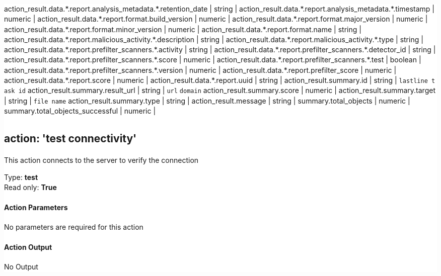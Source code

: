action\_result\.data\.\*\.report\.analysis\_metadata\.\*\.retention\_date | string | 
action\_result\.data\.\*\.report\.analysis\_metadata\.\*\.timestamp | numeric | 
action\_result\.data\.\*\.report\.format\.build\_version | numeric | 
action\_result\.data\.\*\.report\.format\.major\_version | numeric | 
action\_result\.data\.\*\.report\.format\.minor\_version | numeric | 
action\_result\.data\.\*\.report\.format\.name | string | 
action\_result\.data\.\*\.report\.malicious\_activity\.\*\.description | string | 
action\_result\.data\.\*\.report\.malicious\_activity\.\*\.type | string | 
action\_result\.data\.\*\.report\.prefilter\_scanners\.\*\.activity | string | 
action\_result\.data\.\*\.report\.prefilter\_scanners\.\*\.detector\_id | string | 
action\_result\.data\.\*\.report\.prefilter\_scanners\.\*\.score | numeric | 
action\_result\.data\.\*\.report\.prefilter\_scanners\.\*\.test | boolean | 
action\_result\.data\.\*\.report\.prefilter\_scanners\.\*\.version | numeric | 
action\_result\.data\.\*\.report\.prefilter\_score | numeric | 
action\_result\.data\.\*\.report\.score | numeric | 
action\_result\.data\.\*\.report\.uuid | string | 
action\_result\.summary\.id | string |  `lastline task id` 
action\_result\.summary\.result\_url | string |  `url`  `domain` 
action\_result\.summary\.score | numeric | 
action\_result\.summary\.target | string |  `file name` 
action\_result\.summary\.type | string | 
action\_result\.message | string | 
summary\.total\_objects | numeric | 
summary\.total\_objects\_successful | numeric |   

## action: 'test connectivity'
This action connects to the server to verify the connection

Type: **test**  
Read only: **True**

#### Action Parameters
No parameters are required for this action

#### Action Output
No Output